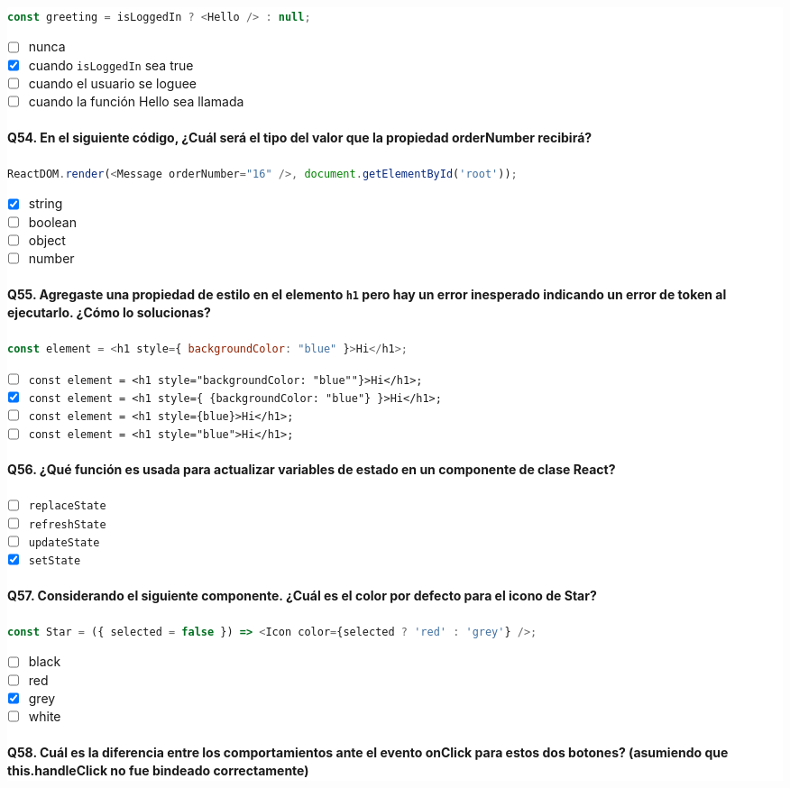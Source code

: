```javascript
const greeting = isLoggedIn ? <Hello /> : null;
```

- [ ] nunca
- [x] cuando `isLoggedIn` sea true
- [ ] cuando el usuario se loguee
- [ ] cuando la función Hello sea llamada

#### Q54. En el siguiente código, ¿Cuál será el tipo del valor que la propiedad orderNumber recibirá?

```javascript
ReactDOM.render(<Message orderNumber="16" />, document.getElementById('root'));
```

- [x] string
- [ ] boolean
- [ ] object
- [ ] number

#### Q55. Agregaste una propiedad de estilo en el elemento `h1` pero hay un error inesperado indicando un error de token al ejecutarlo. ¿Cómo lo solucionas?

```javascript
const element = <h1 style={ backgroundColor: "blue" }>Hi</h1>;
```

- [ ] `const element = <h1 style="backgroundColor: "blue""}>Hi</h1>;`
- [x] `const element = <h1 style={ {backgroundColor: "blue"} }>Hi</h1>;`
- [ ] `const element = <h1 style={blue}>Hi</h1>;`
- [ ] `const element = <h1 style="blue">Hi</h1>;`

#### Q56. ¿Qué función es usada para actualizar variables de estado en un componente de clase React?

- [ ] `replaceState`
- [ ] `refreshState`
- [ ] `updateState`
- [x] `setState`

#### Q57. Considerando el siguiente componente. ¿Cuál es el color por defecto para el icono de Star?

```javascript
const Star = ({ selected = false }) => <Icon color={selected ? 'red' : 'grey'} />;
```

- [ ] black
- [ ] red
- [x] grey
- [ ] white

#### Q58. Cuál es la diferencia entre los comportamientos ante el evento onClick para estos dos botones? (asumiendo que this.handleClick no fue bindeado correctamente)
